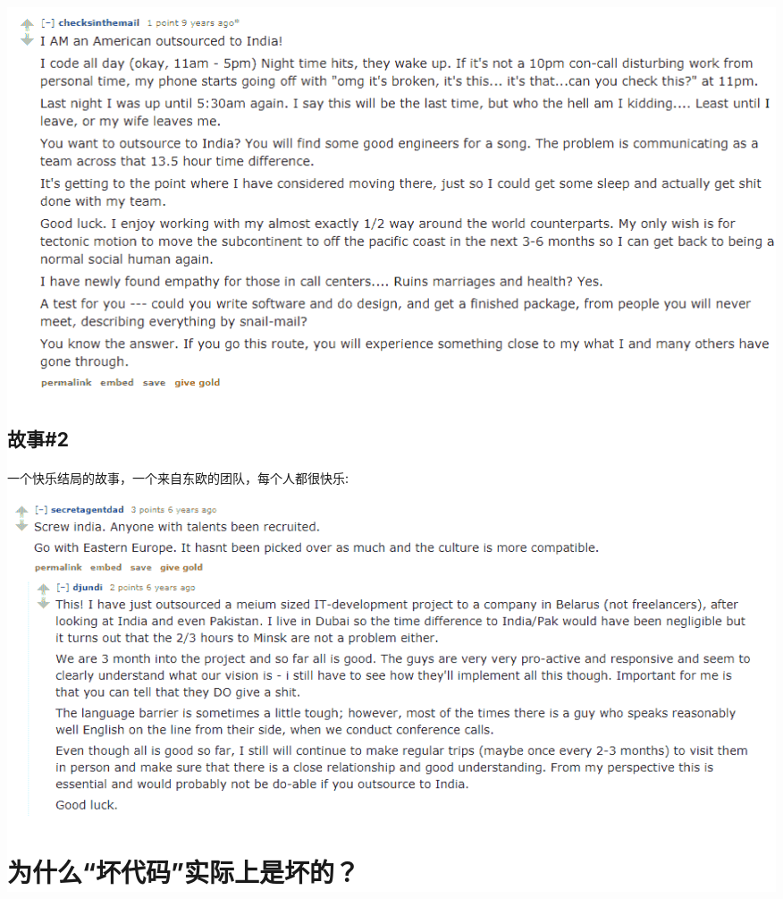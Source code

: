 ![](img/d5f2838b330b843340ce76b48f919ff4.png)

## 故事#2

一个快乐结局的故事，一个来自东欧的团队，每个人都很快乐:

![](img/90e6b2170dcbe77c6afbb5e2c0830e4c.png)

# 为什么“坏代码”实际上是坏的？
